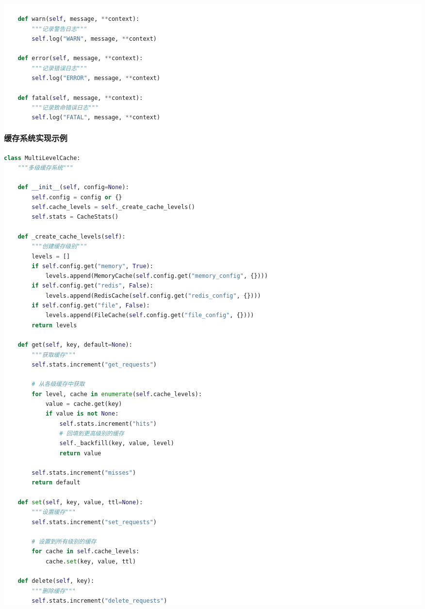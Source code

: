 ```python
    
    def warn(self, message, **context):
        """记录警告日志"""
        self.log("WARN", message, **context)
    
    def error(self, message, **context):
        """记录错误日志"""
        self.log("ERROR", message, **context)
    
    def fatal(self, message, **context):
        """记录致命错误日志"""
        self.log("FATAL", message, **context)
```

### 缓存系统实现示例

```python
class MultiLevelCache:
    """多级缓存系统"""
    
    def __init__(self, config=None):
        self.config = config or {}
        self.cache_levels = self._create_cache_levels()
        self.stats = CacheStats()
    
    def _create_cache_levels(self):
        """创建缓存级别"""
        levels = []
        if self.config.get("memory", True):
            levels.append(MemoryCache(self.config.get("memory_config", {})))
        if self.config.get("redis", False):
            levels.append(RedisCache(self.config.get("redis_config", {})))
        if self.config.get("file", False):
            levels.append(FileCache(self.config.get("file_config", {})))
        return levels
    
    def get(self, key, default=None):
        """获取缓存"""
        self.stats.increment("get_requests")
        
        # 从各级缓存中获取
        for level, cache in enumerate(self.cache_levels):
            value = cache.get(key)
            if value is not None:
                self.stats.increment("hits")
                # 回填到更高级别的缓存
                self._backfill(key, value, level)
                return value
        
        self.stats.increment("misses")
        return default
    
    def set(self, key, value, ttl=None):
        """设置缓存"""
        self.stats.increment("set_requests")
        
        # 设置到所有级别的缓存
        for cache in self.cache_levels:
            cache.set(key, value, ttl)
    
    def delete(self, key):
        """删除缓存"""
        self.stats.increment("delete_requests")
```